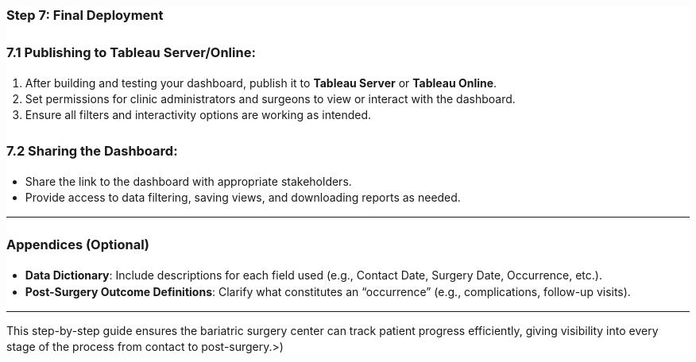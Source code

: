 
### **Step 7: Final Deployment**

### **7.1 Publishing to Tableau Server/Online**:

1. After building and testing your dashboard, publish it to **Tableau Server** or **Tableau Online**.
2. Set permissions for clinic administrators and surgeons to view or interact with the dashboard.
3. Ensure all filters and interactivity options are working as intended.

### **7.2 Sharing the Dashboard**:

- Share the link to the dashboard with appropriate stakeholders.
- Provide access to data filtering, saving views, and downloading reports as needed.

---

### **Appendices (Optional)**

- **Data Dictionary**: Include descriptions for each field used (e.g., Contact Date, Surgery Date, Occurrence, etc.).
- **Post-Surgery Outcome Definitions**: Clarify what constitutes an “occurrence” (e.g., complications, follow-up visits).

---

This step-by-step guide ensures the bariatric surgery center can track patient progress efficiently, giving visibility into every stage of the process from contact to post-surgery.>)
